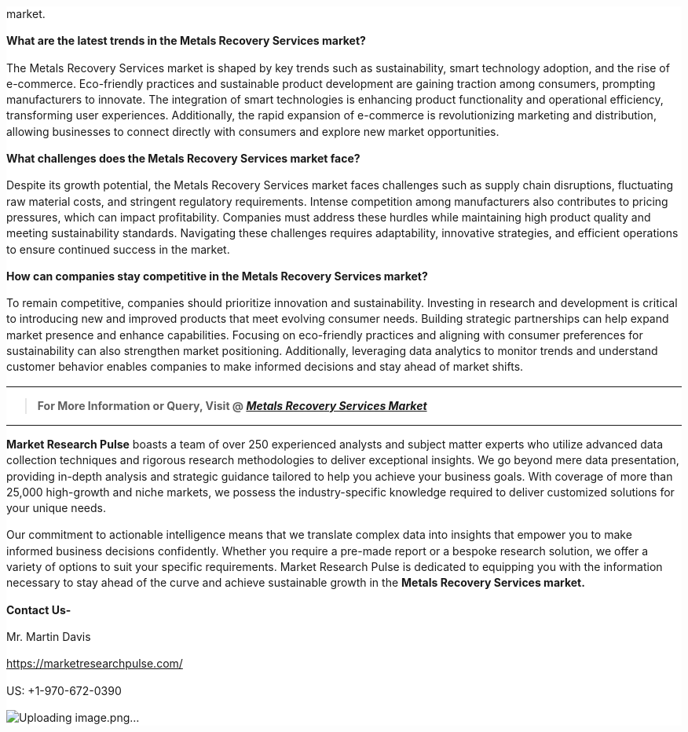 market.</p><p><strong>What are the latest trends in the Metals Recovery Services market?</strong></p><p>The Metals Recovery Services market is shaped by key trends such as sustainability, smart technology adoption, and the rise of e-commerce. Eco-friendly practices and sustainable product development are gaining traction among consumers, prompting manufacturers to innovate. The integration of smart technologies is enhancing product functionality and operational efficiency, transforming user experiences. Additionally, the rapid expansion of e-commerce is revolutionizing marketing and distribution, allowing businesses to connect directly with consumers and explore new market opportunities.</p><p><strong>What challenges does the Metals Recovery Services market face?</strong></p><p>Despite its growth potential, the Metals Recovery Services market faces challenges such as supply chain disruptions, fluctuating raw material costs, and stringent regulatory requirements. Intense competition among manufacturers also contributes to pricing pressures, which can impact profitability. Companies must address these hurdles while maintaining high product quality and meeting sustainability standards. Navigating these challenges requires adaptability, innovative strategies, and efficient operations to ensure continued success in the market.</p><p><strong>How can companies stay competitive in the Metals Recovery Services market?</strong></p><p>To remain competitive, companies should prioritize innovation and sustainability. Investing in research and development is critical to introducing new and improved products that meet evolving consumer needs. Building strategic partnerships can help expand market presence and enhance capabilities. Focusing on eco-friendly practices and aligning with consumer preferences for sustainability can also strengthen market positioning. Additionally, leveraging data analytics to monitor trends and understand customer behavior enables companies to make informed decisions and stay ahead of market shifts.</p><hr /><blockquote><p><strong>For More Information or Query, Visit @&nbsp;<em><a href="https://marketresearchpulse.com/report/86963/metals-recovery-services-market?utm_source=Linkedin&utm_medium=029">Metals Recovery Services Market</a></em></strong></p></blockquote><hr /><p><strong>Market Research Pulse</strong> boasts a team of over 250 experienced analysts and subject matter experts who utilize advanced data collection techniques and rigorous research methodologies to deliver exceptional insights. We go beyond mere data presentation, providing in-depth analysis and strategic guidance tailored to help you achieve your business goals. With coverage of more than 25,000 high-growth and niche markets, we possess the industry-specific knowledge required to deliver customized solutions for your unique needs.</p><p>Our commitment to actionable intelligence means that we translate complex data into insights that empower you to make informed business decisions confidently. Whether you require a pre-made report or a bespoke research solution, we offer a variety of options to suit your specific requirements. Market Research Pulse is dedicated to equipping you with the information necessary to stay ahead of the curve and achieve sustainable growth in the <strong>Metals Recovery Services market.</strong></p><p><strong>Contact Us-</strong></p><p>Mr. Martin Davis</p><p>https://marketresearchpulse.com/</p><p>US: +1-970-672-0390</p>
![Uploading image.png…]()
